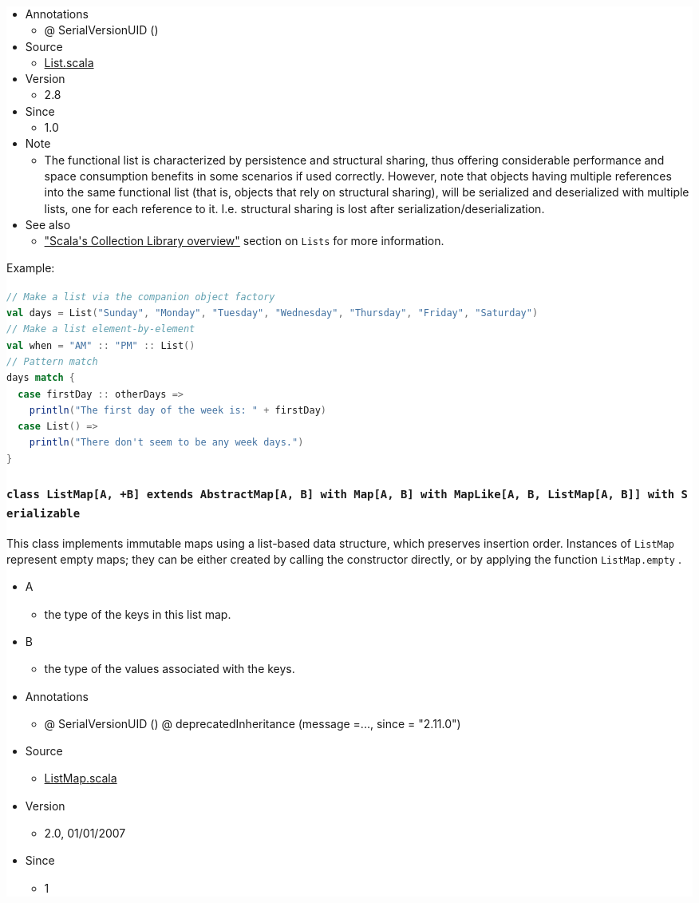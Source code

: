 * Annotations
  * @ SerialVersionUID ()
* Source
  * [List.scala](https://github.com/scala/scala/tree/6d09a1ba5f/src/library/scala/collection/immutable/List.scala#L1)
* Version
  * 2.8
* Since
  * 1.0
* Note
  * The functional list is characterized by persistence and structural sharing,
    thus offering considerable performance and space consumption benefits in
    some scenarios if used correctly. However, note that objects having multiple
    references into the same functional list (that is, objects that rely on
    structural sharing), will be serialized and deserialized with multiple
    lists, one for each reference to it. I.e. structural sharing is lost after
    serialization/deserialization.
* See also
  * ["Scala's Collection Library overview"](http://docs.scala-lang.org/overviews/collections/concrete-immutable-collection-classes.html#lists)
    section on `Lists` for more information.

Example:

```scala
// Make a list via the companion object factory
val days = List("Sunday", "Monday", "Tuesday", "Wednesday", "Thursday", "Friday", "Saturday")
// Make a list element-by-element
val when = "AM" :: "PM" :: List()
// Pattern match
days match {
  case firstDay :: otherDays =>
    println("The first day of the week is: " + firstDay)
  case List() =>
    println("There don't seem to be any week days.")
}
```


### `class ListMap[A, +B] extends AbstractMap[A, B] with Map[A, B] with MapLike[A, B, ListMap[A, B]] with Serializable` ###

This class implements immutable maps using a list-based data structure, which
preserves insertion order. Instances of `ListMap` represent empty maps; they can
be either created by calling the constructor directly, or by applying the
function `ListMap.empty` .

* A
  * the type of the keys in this list map.
* B
  * the type of the values associated with the keys.

* Annotations
  * @ SerialVersionUID () @ deprecatedInheritance (message =..., since =
    "2.11.0")
* Source
  * [ListMap.scala](https://github.com/scala/scala/tree/6d09a1ba5f/src/library/scala/collection/immutable/ListMap.scala#L1)
* Version
  * 2.0, 01/01/2007
* Since
  * 1
